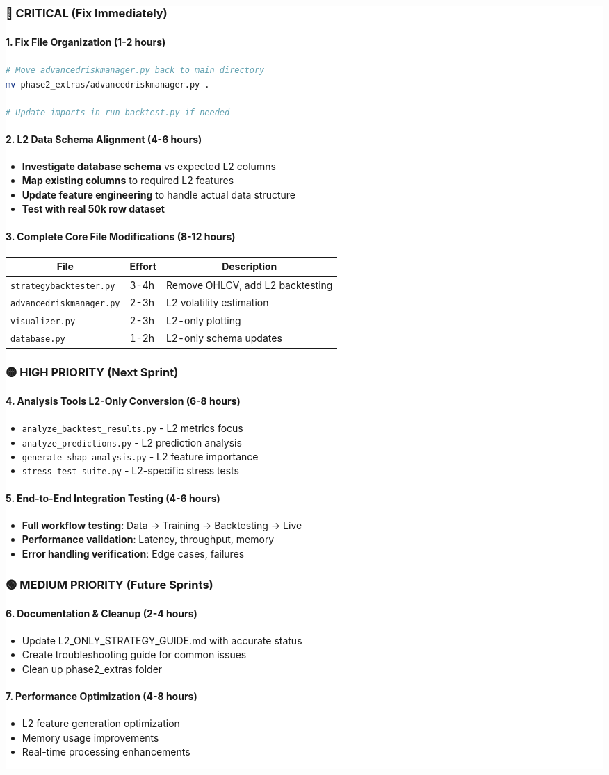 ### **🔴 CRITICAL (Fix Immediately)**

#### **1. Fix File Organization (1-2 hours)**
```bash
# Move advancedriskmanager.py back to main directory
mv phase2_extras/advancedriskmanager.py .

# Update imports in run_backtest.py if needed
```

#### **2. L2 Data Schema Alignment (4-6 hours)**
- **Investigate database schema** vs expected L2 columns
- **Map existing columns** to required L2 features
- **Update feature engineering** to handle actual data structure
- **Test with real 50k row dataset**

#### **3. Complete Core File Modifications (8-12 hours)**
| File | Effort | Description |
|------|--------|-------------|
| `strategybacktester.py` | 3-4h | Remove OHLCV, add L2 backtesting |
| `advancedriskmanager.py` | 2-3h | L2 volatility estimation |
| `visualizer.py` | 2-3h | L2-only plotting |
| `database.py` | 1-2h | L2-only schema updates |

### **🟡 HIGH PRIORITY (Next Sprint)**

#### **4. Analysis Tools L2-Only Conversion (6-8 hours)**
- `analyze_backtest_results.py` - L2 metrics focus
- `analyze_predictions.py` - L2 prediction analysis
- `generate_shap_analysis.py` - L2 feature importance
- `stress_test_suite.py` - L2-specific stress tests

#### **5. End-to-End Integration Testing (4-6 hours)**
- **Full workflow testing**: Data → Training → Backtesting → Live
- **Performance validation**: Latency, throughput, memory
- **Error handling verification**: Edge cases, failures

### **🟢 MEDIUM PRIORITY (Future Sprints)**

#### **6. Documentation & Cleanup (2-4 hours)**
- Update L2_ONLY_STRATEGY_GUIDE.md with accurate status
- Create troubleshooting guide for common issues
- Clean up phase2_extras folder

#### **7. Performance Optimization (4-8 hours)**
- L2 feature generation optimization
- Memory usage improvements
- Real-time processing enhancements

---
